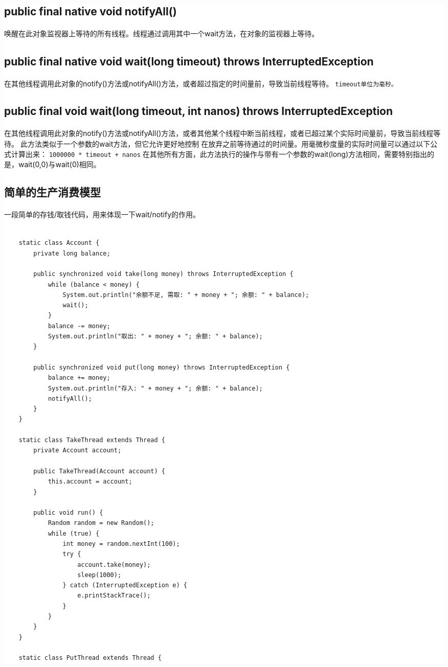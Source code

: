 ## public final native void notifyAll()
唤醒在此对象监视器上等待的所有线程。线程通过调用其中一个wait方法，在对象的监视器上等待。

## public final native void wait(long timeout) throws InterruptedException
在其他线程调用此对象的notify()方法或notifyAll()方法，或者超过指定的时间量前，导致当前线程等待。
`timeout单位为毫秒。`

## public final void wait(long timeout, int nanos) throws InterruptedException
在其他线程调用此对象的notify()方法或notifyAll()方法，或者其他某个线程中断当前线程，或者已超过某个实际时间量前，导致当前线程等待。
此方法类似于一个参数的wait方法，但它允许更好地控制 在放弃之前等待通过的时间量。用毫微秒度量的实际时间量可以通过以下公式计算出来：
`1000000 * timeout + nanos`
在其他所有方面，此方法执行的操作与带有一个参数的wait(long)方法相同，需要特别指出的是，wait(0,0)与wait(0)相同。

## 简单的生产消费模型
一段简单的存钱/取钱代码，用来体现一下wait/notify的作用。

```

    static class Account {
        private long balance;

        public synchronized void take(long money) throws InterruptedException {
            while (balance < money) {
                System.out.println("余额不足, 需取: " + money + "; 余额: " + balance);
                wait();
            }
            balance -= money;
            System.out.println("取出: " + money + "; 余额: " + balance);
        }

        public synchronized void put(long money) throws InterruptedException {
            balance += money;
            System.out.println("存入: " + money + "; 余额: " + balance);
            notifyAll();
        }
    }

    static class TakeThread extends Thread {
        private Account account;

        public TakeThread(Account account) {
            this.account = account;
        }

        public void run() {
            Random random = new Random();
            while (true) {
                int money = random.nextInt(100);
                try {
                    account.take(money);
                    sleep(1000);
                } catch (InterruptedException e) {
                    e.printStackTrace();
                }
            }
        }
    }

    static class PutThread extends Thread {
```